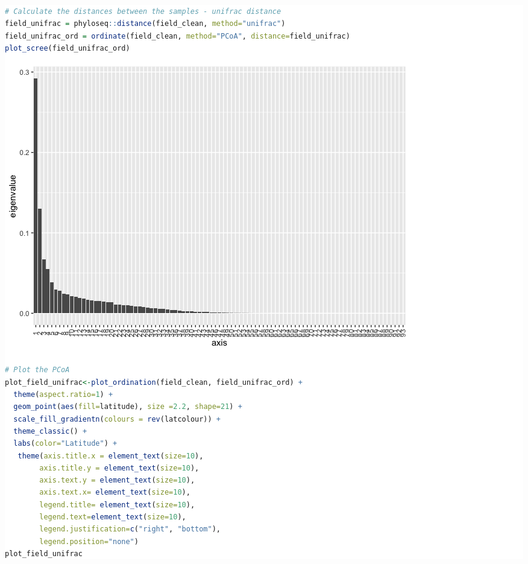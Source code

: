 ``` r
# Calculate the distances between the samples - unifrac distance 
field_unifrac = phyloseq::distance(field_clean, method="unifrac")
field_unifrac_ord = ordinate(field_clean, method="PCoA", distance=field_unifrac)
plot_scree(field_unifrac_ord)
```

![](Nodule_diversity_files/figure-gfm/phylogenetic%20distance-1.png)

``` r
# Plot the PCoA 
plot_field_unifrac<-plot_ordination(field_clean, field_unifrac_ord) + 
  theme(aspect.ratio=1) +
  geom_point(aes(fill=latitude), size =2.2, shape=21) +  
  scale_fill_gradientn(colours = rev(latcolour)) + 
  theme_classic() +
  labs(color="Latitude") +
   theme(axis.title.x = element_text(size=10), 
        axis.title.y = element_text(size=10), 
        axis.text.y = element_text(size=10), 
        axis.text.x= element_text(size=10), 
        legend.title= element_text(size=10),   
        legend.text=element_text(size=10), 
        legend.justification=c("right", "bottom"), 
        legend.position="none")
plot_field_unifrac
```
